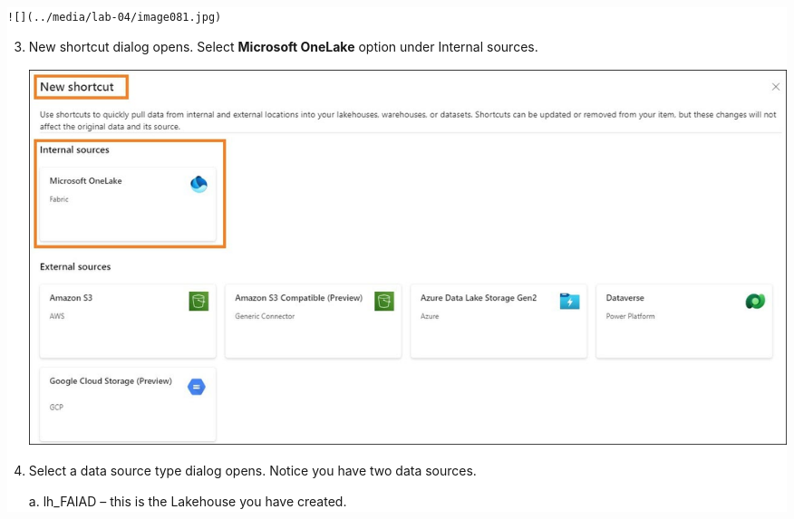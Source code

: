     ![](../media/lab-04/image081.jpg)

3.	New shortcut dialog opens. Select **Microsoft OneLake** option under Internal sources.

    ![](../media/lab-04/image098.jpg)
 
4.	Select a data source type dialog opens. Notice you have two data sources.

    a.	lh_FAIAD – this is the Lakehouse you have created.
    